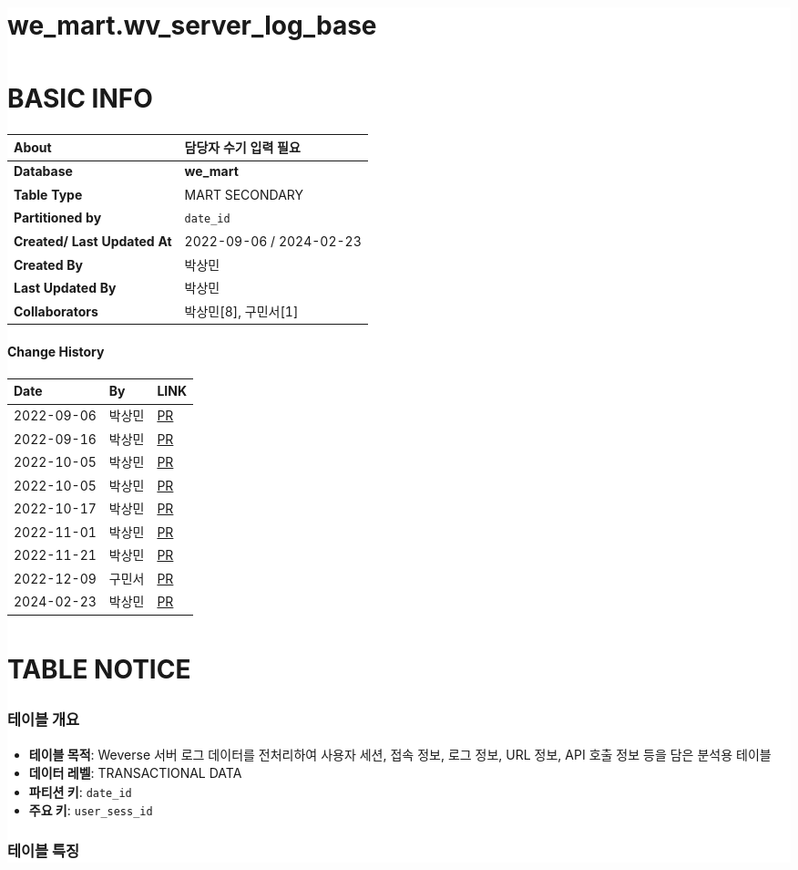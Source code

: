 
we_mart.wv_server_log_base
==========================

# BASIC INFO

|**About**| 담당자 수기 입력 필요 |
| :--- | :--- |
|**Database**|**we_mart**|
|**Table Type**|MART SECONDARY|
|**Partitioned by**|`date_id`|
|**Created/ Last Updated At**|2022-09-06 / 2024-02-23|
|**Created By**|박상민|
|**Last Updated By**|박상민|
|**Collaborators**|박상민[8], 구민서[1]|
  
#### Change History
|**Date**|**By**|**LINK**|
| :--- | :--- | :--- |
|2022-09-06|박상민|[PR](https://github.com/benxcorp/databricks/commit/83035cd5bae4e36442bafe06c5e0497d08452aed)|
|2022-09-16|박상민|[PR](https://github.com/benxcorp/databricks/commit/2d77f9ef72e5905a7ffcf8436869fa3c9f9d5a5d)|
|2022-10-05|박상민|[PR](https://github.com/benxcorp/databricks/commit/48024a18333a9cba0522c2178a7e78d202a3ae4d)|
|2022-10-05|박상민|[PR](https://github.com/benxcorp/databricks/commit/39ac9488dc148cdac1d6dcfe28915a712ee2978f)|
|2022-10-17|박상민|[PR](https://github.com/benxcorp/databricks/commit/883c55a2a468b57368d0300931c02a0fa3e3f176)|
|2022-11-01|박상민|[PR](https://github.com/benxcorp/databricks/commit/4d1557f46e47fb858f7e4ee2e9288c42d9ad0ae7)|
|2022-11-21|박상민|[PR](https://github.com/benxcorp/databricks/commit/83c77e9bab478f05eb6fcce1d18229b7d18c18d2)|
|2022-12-09|구민서|[PR](https://github.com/benxcorp/databricks/commit/bd183779c84e616084e05627330a1c8b98ca44bd)|
|2024-02-23|박상민|[PR](https://github.com/benxcorp/databricks/commit/d4e6bab6460f72a96687b53b9adfd810e0f5da2a)|
  
  
# TABLE NOTICE
  
### 테이블 개요

* **테이블 목적**: Weverse 서버 로그 데이터를 전처리하여 사용자 세션, 접속 정보, 로그 정보, URL 정보, API 호출 정보 등을 담은 분석용 테이블
* **데이터 레벨**: TRANSACTIONAL DATA
* **파티션 키**: `date_id`
* **주요 키**: `user_sess_id`

### 테이블 특징
